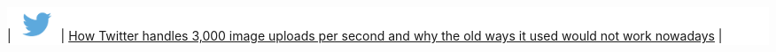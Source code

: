 | <img src="images/twitter.jpeg" width="52" />| [How Twitter handles 3,000 image uploads per second and why the old ways it used would not work nowadays](http://highscalability.com/blog/2016/4/20/how-twitter-handles-3000-images-per-second.html) |
